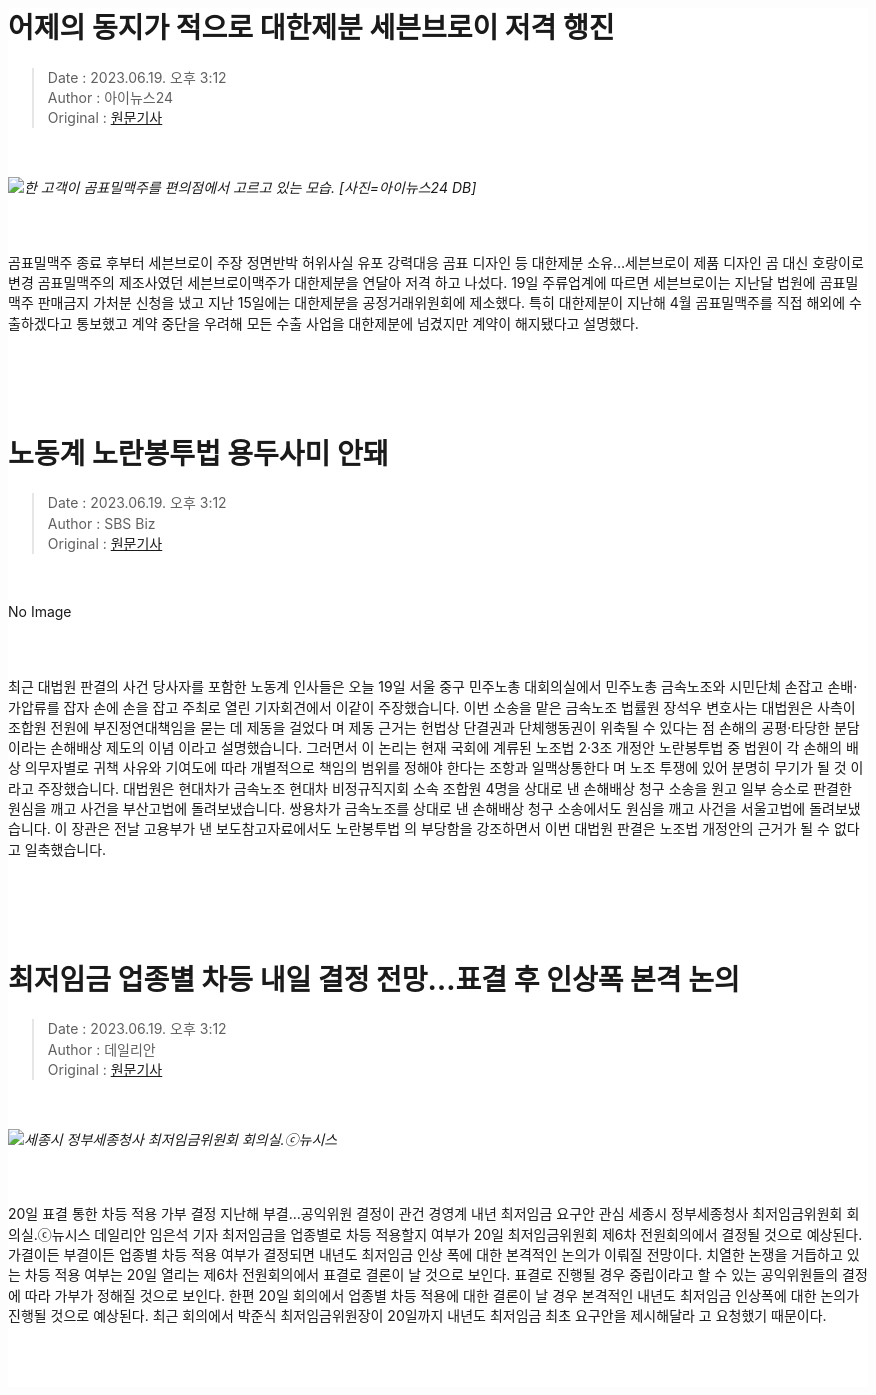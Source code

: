  
# 어제의 동지가 적으로 대한제분 세븐브로이 저격 행진  
  
> Date : 2023.06.19. 오후 3:12  
> Author : 아이뉴스24  
> Original : [원문기사](https://n.news.naver.com/mnews/article/031/0000752945?sid=101)  
<br/>  
  
<img src="https://imgnews.pstatic.net/image/031/2023/06/19/0000752945_001_20230619151201130.jpg?type=w647" id="img1"></img><em class="img_desc">한 고객이 곰표밀맥주를 편의점에서 고르고 있는 모습. [사진=아이뉴스24 DB]</em>  
<br/><br/>  
  
곰표밀맥주 종료 후부터 세븐브로이 주장 정면반박 허위사실 유포 강력대응 곰표 디자인 등 대한제분 소유…세븐브로이 제품 디자인 곰 대신 호랑이로 변경 곰표밀맥주의 제조사였던 세븐브로이맥주가 대한제분을 연달아 저격 하고 나섰다.
19일 주류업계에 따르면 세븐브로이는 지난달 법원에 곰표밀맥주 판매금지 가처분 신청을 냈고 지난 15일에는 대한제분을 공정거래위원회에 제소했다.
특히 대한제분이 지난해 4월 곰표밀맥주를 직접 해외에 수출하겠다고 통보했고 계약 중단을 우려해 모든 수출 사업을 대한제분에 넘겼지만 계약이 해지됐다고 설명했다.  
<br/><br/><br/>  

  
# 노동계 노란봉투법 용두사미 안돼  
  
> Date : 2023.06.19. 오후 3:12  
> Author : SBS Biz  
> Original : [원문기사](https://n.news.naver.com/mnews/article/374/0000340140?sid=101)  
<br/>  
  
No Image  
<br/><br/>  
  
최근 대법원 판결의 사건 당사자를 포함한 노동계 인사들은 오늘 19일 서울 중구 민주노총 대회의실에서 민주노총 금속노조와 시민단체 손잡고 손배·가압류를 잡자 손에 손을 잡고 주최로 열린 기자회견에서 이같이 주장했습니다.
이번 소송을 맡은 금속노조 법률원 장석우 변호사는 대법원은 사측이 조합원 전원에 부진정연대책임을 묻는 데 제동을 걸었다 며 제동 근거는 헌법상 단결권과 단체행동권이 위축될 수 있다는 점 손해의 공평·타당한 분담이라는 손해배상 제도의 이념 이라고 설명했습니다.
그러면서 이 논리는 현재 국회에 계류된 노조법 2·3조 개정안 노란봉투법 중 법원이 각 손해의 배상 의무자별로 귀책 사유와 기여도에 따라 개별적으로 책임의 범위를 정해야 한다는 조항과 일맥상통한다 며 노조 투쟁에 있어 분명히 무기가 될 것 이라고 주장했습니다.
대법원은 현대차가 금속노조 현대차 비정규직지회 소속 조합원 4명을 상대로 낸 손해배상 청구 소송을 원고 일부 승소로 판결한 원심을 깨고 사건을 부산고법에 돌려보냈습니다.
쌍용차가 금속노조를 상대로 낸 손해배상 청구 소송에서도 원심을 깨고 사건을 서울고법에 돌려보냈습니다.
이 장관은 전날 고용부가 낸 보도참고자료에서도 노란봉투법 의 부당함을 강조하면서 이번 대법원 판결은 노조법 개정안의 근거가 될 수 없다 고 일축했습니다.  
<br/><br/><br/>  

  
# 최저임금 업종별 차등 내일 결정 전망…표결 후 인상폭 본격 논의  
  
> Date : 2023.06.19. 오후 3:12  
> Author : 데일리안  
> Original : [원문기사](https://n.news.naver.com/mnews/article/119/0002722777?sid=101)  
<br/>  
  
<img src="https://imgnews.pstatic.net/image/119/2023/06/19/0002722777_001_20230619151201236.jpeg?type=w647" id="img1"></img><em class="img_desc">세종시 정부세종청사 최저임금위원회 회의실.ⓒ뉴시스</em>  
<br/><br/>  
  
20일 표결 통한 차등 적용 가부 결정 지난해 부결…공익위원 결정이 관건 경영계 내년 최저임금 요구안 관심 세종시 정부세종청사 최저임금위원회 회의실.ⓒ뉴시스 데일리안 임은석 기자 최저임금을 업종별로 차등 적용할지 여부가 20일 최저임금위원회 제6차 전원회의에서 결정될 것으로 예상된다.
가결이든 부결이든 업종별 차등 적용 여부가 결정되면 내년도 최저임금 인상 폭에 대한 본격적인 논의가 이뤄질 전망이다.
치열한 논쟁을 거듭하고 있는 차등 적용 여부는 20일 열리는 제6차 전원회의에서 표결로 결론이 날 것으로 보인다.
표결로 진행될 경우 중립이라고 할 수 있는 공익위원들의 결정에 따라 가부가 정해질 것으로 보인다.
한편 20일 회의에서 업종별 차등 적용에 대한 결론이 날 경우 본격적인 내년도 최저임금 인상폭에 대한 논의가 진행될 것으로 예상된다.
최근 회의에서 박준식 최저임금위원장이 20일까지 내년도 최저임금 최초 요구안을 제시해달라 고 요청했기 때문이다.  
<br/><br/><br/>  
